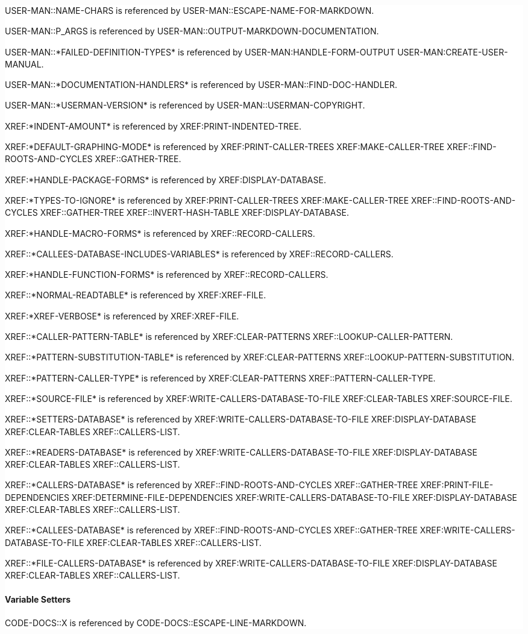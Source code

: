 USER-MAN::NAME-CHARS is referenced by USER-MAN::ESCAPE-NAME-FOR-MARKDOWN.

USER-MAN::P\_ARGS is referenced by USER-MAN::OUTPUT-MARKDOWN-DOCUMENTATION.

USER-MAN::\*FAILED-DEFINITION-TYPES\* is referenced by USER-MAN:HANDLE-FORM-OUTPUT USER-MAN:CREATE-USER-MANUAL.

USER-MAN::\*DOCUMENTATION-HANDLERS\* is referenced by USER-MAN::FIND-DOC-HANDLER.

USER-MAN::\*USERMAN-VERSION\* is referenced by USER-MAN::USERMAN-COPYRIGHT.

XREF:\*INDENT-AMOUNT\* is referenced by XREF:PRINT-INDENTED-TREE.

XREF:\*DEFAULT-GRAPHING-MODE\* is referenced by XREF:PRINT-CALLER-TREES XREF:MAKE-CALLER-TREE XREF::FIND-ROOTS-AND-CYCLES XREF::GATHER-TREE.

XREF:\*HANDLE-PACKAGE-FORMS\* is referenced by XREF:DISPLAY-DATABASE.

XREF:\*TYPES-TO-IGNORE\* is referenced by XREF:PRINT-CALLER-TREES XREF:MAKE-CALLER-TREE XREF::FIND-ROOTS-AND-CYCLES XREF::GATHER-TREE XREF::INVERT-HASH-TABLE XREF:DISPLAY-DATABASE.

XREF:\*HANDLE-MACRO-FORMS\* is referenced by XREF::RECORD-CALLERS.

XREF::\*CALLEES-DATABASE-INCLUDES-VARIABLES\* is referenced by XREF::RECORD-CALLERS.

XREF:\*HANDLE-FUNCTION-FORMS\* is referenced by XREF::RECORD-CALLERS.

XREF::\*NORMAL-READTABLE\* is referenced by XREF:XREF-FILE.

XREF:\*XREF-VERBOSE\* is referenced by XREF:XREF-FILE.

XREF::\*CALLER-PATTERN-TABLE\* is referenced by XREF:CLEAR-PATTERNS XREF::LOOKUP-CALLER-PATTERN.

XREF::\*PATTERN-SUBSTITUTION-TABLE\* is referenced by XREF:CLEAR-PATTERNS XREF::LOOKUP-PATTERN-SUBSTITUTION.

XREF::\*PATTERN-CALLER-TYPE\* is referenced by XREF:CLEAR-PATTERNS XREF::PATTERN-CALLER-TYPE.

XREF::\*SOURCE-FILE\* is referenced by XREF:WRITE-CALLERS-DATABASE-TO-FILE XREF:CLEAR-TABLES XREF:SOURCE-FILE.

XREF::\*SETTERS-DATABASE\* is referenced by XREF:WRITE-CALLERS-DATABASE-TO-FILE XREF:DISPLAY-DATABASE XREF:CLEAR-TABLES XREF::CALLERS-LIST.

XREF::\*READERS-DATABASE\* is referenced by XREF:WRITE-CALLERS-DATABASE-TO-FILE XREF:DISPLAY-DATABASE XREF:CLEAR-TABLES XREF::CALLERS-LIST.

XREF::\*CALLERS-DATABASE\* is referenced by XREF::FIND-ROOTS-AND-CYCLES XREF::GATHER-TREE XREF:PRINT-FILE-DEPENDENCIES XREF:DETERMINE-FILE-DEPENDENCIES XREF:WRITE-CALLERS-DATABASE-TO-FILE XREF:DISPLAY-DATABASE XREF:CLEAR-TABLES XREF::CALLERS-LIST.

XREF::\*CALLEES-DATABASE\* is referenced by XREF::FIND-ROOTS-AND-CYCLES XREF::GATHER-TREE XREF:WRITE-CALLERS-DATABASE-TO-FILE XREF:CLEAR-TABLES XREF::CALLERS-LIST.

XREF::\*FILE-CALLERS-DATABASE\* is referenced by XREF:WRITE-CALLERS-DATABASE-TO-FILE XREF:DISPLAY-DATABASE XREF:CLEAR-TABLES XREF::CALLERS-LIST.

#### Variable Setters


CODE-DOCS::X is referenced by CODE-DOCS::ESCAPE-LINE-MARKDOWN.
